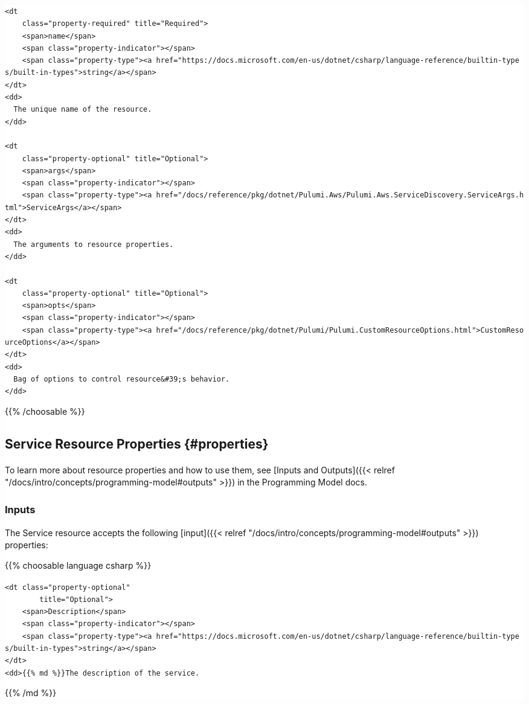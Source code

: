     <dt
        class="property-required" title="Required">
        <span>name</span>
        <span class="property-indicator"></span>
        <span class="property-type"><a href="https://docs.microsoft.com/en-us/dotnet/csharp/language-reference/builtin-types/built-in-types">string</a></span>
    </dt>
    <dd>
      The unique name of the resource.
    </dd>
  
    <dt
        class="property-optional" title="Optional">
        <span>args</span>
        <span class="property-indicator"></span>
        <span class="property-type"><a href="/docs/reference/pkg/dotnet/Pulumi.Aws/Pulumi.Aws.ServiceDiscovery.ServiceArgs.html">ServiceArgs</a></span>
    </dt>
    <dd>
      The arguments to resource properties.
    </dd>
  
    <dt
        class="property-optional" title="Optional">
        <span>opts</span>
        <span class="property-indicator"></span>
        <span class="property-type"><a href="/docs/reference/pkg/dotnet/Pulumi/Pulumi.CustomResourceOptions.html">CustomResourceOptions</a></span>
    </dt>
    <dd>
      Bag of options to control resource&#39;s behavior.
    </dd>
  

</dl>

{{% /choosable %}}

## Service Resource Properties {#properties}

To learn more about resource properties and how to use them, see [Inputs and Outputs]({{< relref "/docs/intro/concepts/programming-model#outputs" >}}) in the Programming Model docs.

### Inputs

The Service resource accepts the following [input]({{< relref "/docs/intro/concepts/programming-model#outputs" >}}) properties:




{{% choosable language csharp %}}
<dl class="resources-properties">

    <dt class="property-optional"
            title="Optional">
        <span>Description</span>
        <span class="property-indicator"></span>
        <span class="property-type"><a href="https://docs.microsoft.com/en-us/dotnet/csharp/language-reference/builtin-types/built-in-types">string</a></span>
    </dt>
    <dd>{{% md %}}The description of the service.
{{% /md %}}</dd>
